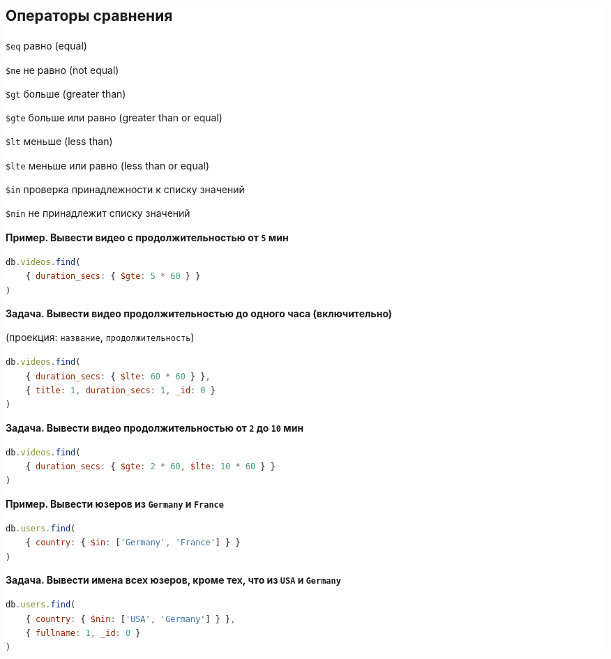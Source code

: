 ## Операторы сравнения

`$eq` равно (equal)

`$ne` не равно (not equal)

`$gt` больше (greater than)

`$gte` больше или равно (greater than or equal)

`$lt` меньше (less than)

`$lte` меньше или равно (less than or equal)

`$in` проверка принадлежности к списку значений

`$nin` не принадлежит списку значений

**Пример. Вывести видео с продолжительностью от `5` мин**

```jsx
db.videos.find(
    { duration_secs: { $gte: 5 * 60 } }
)
```

**Задача. Вывести видео продолжительностью до одного часа (включительно)**

(проекция: `название`, `продолжительность`)

```jsx
db.videos.find(
    { duration_secs: { $lte: 60 * 60 } },
    { title: 1, duration_secs: 1, _id: 0 }
)
```

**Задача. Вывести видео продолжительностью от `2` до `10` мин**

```jsx
db.videos.find(
    { duration_secs: { $gte: 2 * 60, $lte: 10 * 60 } }
)
```

**Пример. Вывести юзеров из `Germany` и `France`**

```jsx
db.users.find(
    { country: { $in: ['Germany', 'France'] } }
)
```

**Задача. Вывести имена всех юзеров, кроме тех, что из `USA` и `Germany`**

```jsx
db.users.find(
    { country: { $nin: ['USA', 'Germany'] } },
    { fullname: 1, _id: 0 }
)
```

